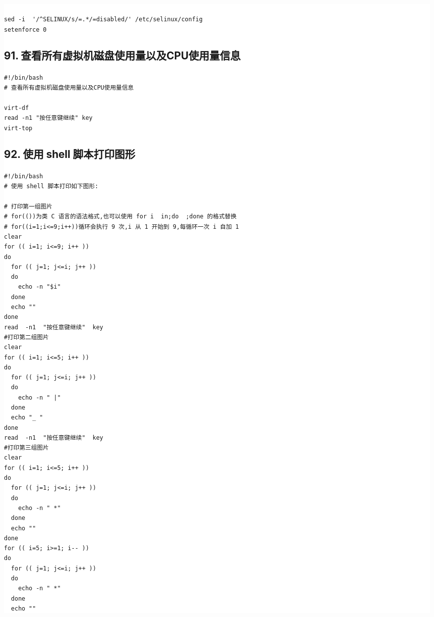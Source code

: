 ```shell
 
sed -i  '/^SELINUX/s/=.*/=disabled/' /etc/selinux/config
setenforce 0

```
## 91. 查看所有虚拟机磁盘使用量以及CPU使用量信息
```shell
#!/bin/bash
# 查看所有虚拟机磁盘使用量以及CPU使用量信息 
 
virt‐df
read -n1 "按任意键继续" key
virt‐top

```
## 92. 使用 shell 脚本打印图形
```shell
#!/bin/bash
# 使用 shell 脚本打印如下图形: 
 
# 打印第一组图片
# for(())为类 C 语言的语法格式,也可以使用 for i  in;do  ;done 的格式替换
# for((i=1;i<=9;i++))循环会执行 9 次,i 从 1 开始到 9,每循环一次 i 自加 1
clear
for (( i=1; i<=9; i++ ))
do
  for (( j=1; j<=i; j++ ))
  do
    echo -n "$i"
  done
  echo ""
done
read  -n1  "按任意键继续"  key
#打印第二组图片
clear
for (( i=1; i<=5; i++ )) 
do
  for (( j=1; j<=i; j++ ))
  do
    echo -n " |"
  done
  echo "_ "
done
read  -n1  "按任意键继续"  key
#打印第三组图片
clear
for (( i=1; i<=5; i++ ))
do
  for (( j=1; j<=i; j++ ))
  do
    echo -n " *"
  done
  echo ""
done
for (( i=5; i>=1; i‐‐ ))
do
  for (( j=1; j<=i; j++ ))
  do
    echo -n " *"
  done
  echo ""
```